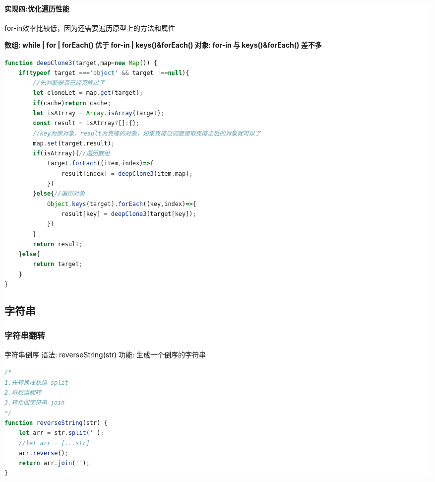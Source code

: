 #### 实现四:优化遍历性能

for-in效率比较低，因为还需要遍历原型上的方法和属性

**数组: while | for | forEach() 优于 for-in | keys()&forEach() 
对象: for-in 与 keys()&forEach() 差不多**

```js
function deepClone3(target,map=new Map()) {
    if(typeof target ==='object' && target !==null){
        //先判断是否已经克隆过了
        let cloneLet = map.get(target);
        if(cache)return cache;
        let isAtrray = Array.isArray(target);
        const result = isAtrray?[]:{};
        //key为原对象，result为克隆的对象，如果克隆过则直接取克隆之后的对象就可以了
        map.set(target,result);
        if(isAtrray){//遍历数组
            target.forEach((item,index)=>{
                result[index] = deepClone3(item,map);
            })
        }else{//遍历对象
            Object.keys(target).forEach((key,index)=>{
                result[key] = deepClone3(target[key]);
            })
        }
        return result;
    }else{
        return target;
    }
}

```

## 字符串
### 字符串翻转

字符串倒序
语法: reverseString(str)
功能: 生成一个倒序的字符串

```js
/*
1.先转换成数组 split
2.将数组翻转
3.转化回字符串 join
*/
function reverseString(str) {
    let arr = str.split('');
    //let arr = [...str]
    arr.reverse();
    return arr.join('');
}
```
